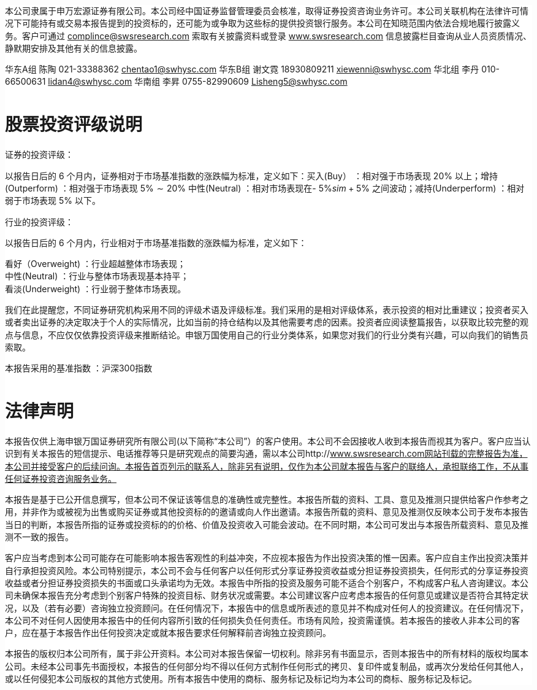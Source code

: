 本公司隶属于申万宏源证券有限公司。本公司经中国证券监督管理委员会核准，取得证券投资咨询业务许可。本公司关联机构在法律许可情况下可能持有或交易本报告提到的投资标的，还可能为或争取为这些标的提供投资银行服务。本公司在知晓范围内依法合规地履行披露义务。客户可通过 complince@swsresearch.com 索取有关披露资料或登录 www.swsresearch.com 信息披露栏目查询从业人员资质情况、静默期安排及其他有关的信息披露。

华东A组 陈陶 021-33388362 chentao1@swhysc.com 华东B组 谢文霓 18930809211 xiewenni@swhysc.com 华北组 李丹 010-66500631 lidan4@swhysc.com 华南组 李昇 0755-82990609 Lisheng5@swhysc.com

# 股票投资评级说明

证券的投资评级：

以报告日后的 6 个月内，证券相对于市场基准指数的涨跌幅为标准，定义如下：买入(Buy） ：相对强于市场表现 $20 \%$ 以上；增持(Outperform) ：相对强于市场表现 $5 \% \sim 2 0 \%$ 中性(Neutral) ：相对市场表现在- $5 \%sim + 5 \%$ 之间波动；减持(Underperform) ：相对弱于市场表现 $5 \%$ 以下。

行业的投资评级：

以报告日后的 6 个月内，行业相对于市场基准指数的涨跌幅为标准，定义如下：

看好（Overweight) ：行业超越整体市场表现；  
中性(Neutral) ：行业与整体市场表现基本持平；  
看淡(Underweight) ：行业弱于整体市场表现。

我们在此提醒您，不同证券研究机构采用不同的评级术语及评级标准。我们采用的是相对评级体系，表示投资的相对比重建议；投资者买入或者卖出证券的决定取决于个人的实际情况，比如当前的持仓结构以及其他需要考虑的因素。投资者应阅读整篇报告，以获取比较完整的观点与信息，不应仅仅依靠投资评级来推断结论。申银万国使用自己的行业分类体系，如果您对我们的行业分类有兴趣，可以向我们的销售员索取。

本报告采用的基准指数 ：沪深300指数

# 法律声明

本报告仅供上海申银万国证券研究所有限公司(以下简称“本公司”）的客户使用。本公司不会因接收人收到本报告而视其为客户。客户应当认识到有关本报告的短信提示、电话推荐等只是研究观点的简要沟通，需以本公司http://www.swsresearch.com网站刊载的完整报告为准，本公司并接受客户的后续问询。本报告首页列示的联系人，除非另有说明，仅作为本公司就本报告与客户的联络人，承担联络工作，不从事任何证券投资咨询服务业务。

本报告是基于已公开信息撰写，但本公司不保证该等信息的准确性或完整性。本报告所载的资料、工具、意见及推测只提供给客户作参考之用，并非作为或被视为出售或购买证券或其他投资标的的邀请或向人作出邀请。本报告所载的资料、意见及推测仅反映本公司于发布本报告当日的判断，本报告所指的证券或投资标的的价格、价值及投资收入可能会波动。在不同时期，本公司可发出与本报告所载资料、意见及推测不一致的报告。

客户应当考虑到本公司可能存在可能影响本报告客观性的利益冲突，不应视本报告为作出投资决策的惟一因素。客户应自主作出投资决策并自行承担投资风险。本公司特别提示，本公司不会与任何客户以任何形式分享证券投资收益或分担证券投资损失，任何形式的分享证券投资收益或者分担证券投资损失的书面或口头承诺均为无效。本报告中所指的投资及服务可能不适合个别客户，不构成客户私人咨询建议。本公司未确保本报告充分考虑到个别客户特殊的投资目标、财务状况或需要。本公司建议客户应考虑本报告的任何意见或建议是否符合其特定状况，以及（若有必要）咨询独立投资顾问。在任何情况下，本报告中的信息或所表述的意见并不构成对任何人的投资建议。在任何情况下，本公司不对任何人因使用本报告中的任何内容所引致的任何损失负任何责任。市场有风险，投资需谨慎。若本报告的接收人非本公司的客户，应在基于本报告作出任何投资决定或就本报告要求任何解释前咨询独立投资顾问。

本报告的版权归本公司所有，属于非公开资料。本公司对本报告保留一切权利。除非另有书面显示，否则本报告中的所有材料的版权均属本公司。未经本公司事先书面授权，本报告的任何部分均不得以任何方式制作任何形式的拷贝、复印件或复制品，或再次分发给任何其他人，或以任何侵犯本公司版权的其他方式使用。所有本报告中使用的商标、服务标记及标记均为本公司的商标、服务标记及标记。